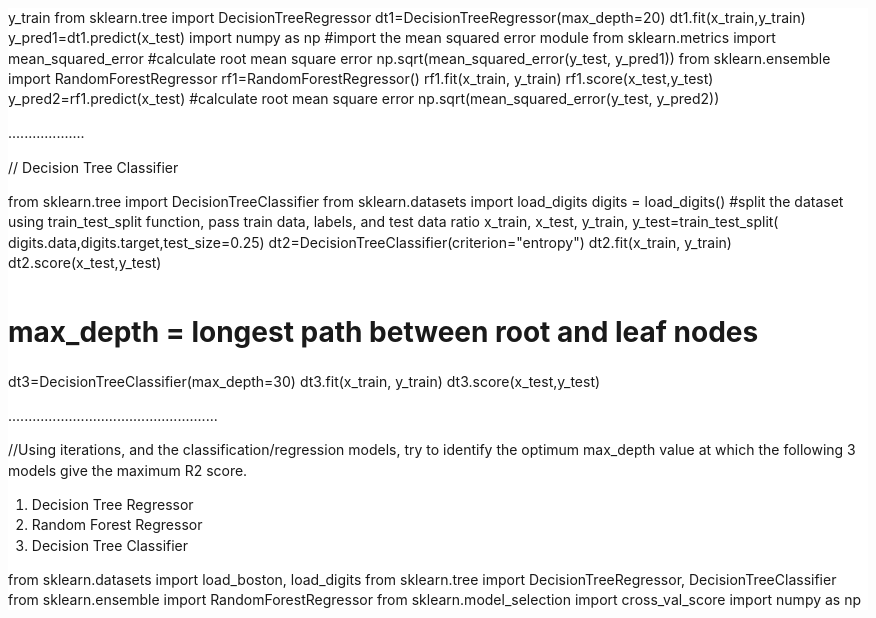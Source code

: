y_train
from sklearn.tree import DecisionTreeRegressor
dt1=DecisionTreeRegressor(max_depth=20)
dt1.fit(x_train,y_train)
y_pred1=dt1.predict(x_test)
import numpy as np
#import the mean squared error module
from sklearn.metrics import mean_squared_error
#calculate root mean square error
np.sqrt(mean_squared_error(y_test, y_pred1))
from sklearn.ensemble import RandomForestRegressor
rf1=RandomForestRegressor()
rf1.fit(x_train, y_train)
rf1.score(x_test,y_test)
y_pred2=rf1.predict(x_test)
#calculate root mean square error
np.sqrt(mean_squared_error(y_test, y_pred2))


...................

// Decision Tree Classifier


from sklearn.tree import DecisionTreeClassifier
from sklearn.datasets import load_digits
digits = load_digits()
#split the dataset using train_test_split function, pass train data, labels, and test data ratio
x_train, x_test, y_train, y_test=train_test_split(
digits.data,digits.target,test_size=0.25)
dt2=DecisionTreeClassifier(criterion="entropy")
dt2.fit(x_train, y_train)
dt2.score(x_test,y_test)
# max_depth = longest path between root and leaf nodes
dt3=DecisionTreeClassifier(max_depth=30)
dt3.fit(x_train, y_train)
dt3.score(x_test,y_test)


....................................................

//Using iterations, and the classification/regression models,
try to identify the optimum max_depth value
at which the following 3 models give the maximum R2 score.
1. Decision Tree Regressor
2. Random Forest Regressor
3. Decision Tree Classifier

from sklearn.datasets import load_boston, load_digits
from sklearn.tree import DecisionTreeRegressor, DecisionTreeClassifier
from sklearn.ensemble import RandomForestRegressor
from sklearn.model_selection import cross_val_score
import numpy as np
